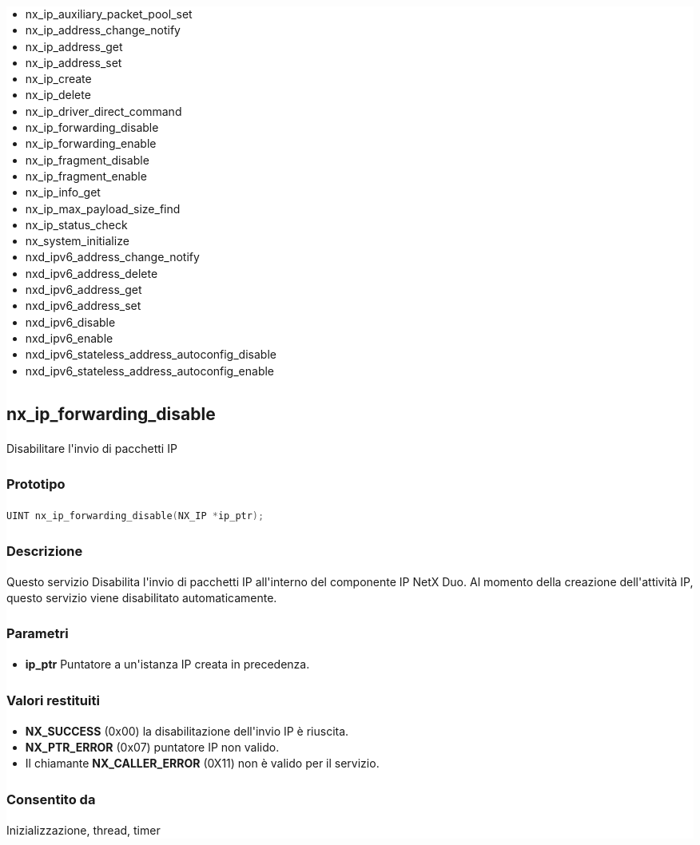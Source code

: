 - nx_ip_auxiliary_packet_pool_set
- nx_ip_address_change_notify
- nx_ip_address_get
- nx_ip_address_set
- nx_ip_create
- nx_ip_delete
- nx_ip_driver_direct_command
- nx_ip_forwarding_disable
- nx_ip_forwarding_enable
- nx_ip_fragment_disable
- nx_ip_fragment_enable
- nx_ip_info_get
- nx_ip_max_payload_size_find
- nx_ip_status_check
- nx_system_initialize
- nxd_ipv6_address_change_notify
- nxd_ipv6_address_delete
- nxd_ipv6_address_get
- nxd_ipv6_address_set
- nxd_ipv6_disable
- nxd_ipv6_enable
- nxd_ipv6_stateless_address_autoconfig_disable
- nxd_ipv6_stateless_address_autoconfig_enable

## <a name="nx_ip_forwarding_disable"></a>nx_ip_forwarding_disable  
Disabilitare l'invio di pacchetti IP

### <a name="prototype"></a>Prototipo  

```c
UINT nx_ip_forwarding_disable(NX_IP *ip_ptr);
```
### <a name="description"></a>Descrizione

Questo servizio Disabilita l'invio di pacchetti IP all'interno del componente IP NetX Duo. Al momento della creazione dell'attività IP, questo servizio viene disabilitato automaticamente.

### <a name="parameters"></a>Parametri

- **ip_ptr** Puntatore a un'istanza IP creata in precedenza.

### <a name="return-values"></a>Valori restituiti 

- **NX_SUCCESS** (0x00) la disabilitazione dell'invio IP è riuscita.
- **NX_PTR_ERROR** (0x07) puntatore IP non valido.
- Il chiamante **NX_CALLER_ERROR** (0X11) non è valido per il servizio.

### <a name="allowed-from"></a>Consentito da

Inizializzazione, thread, timer
